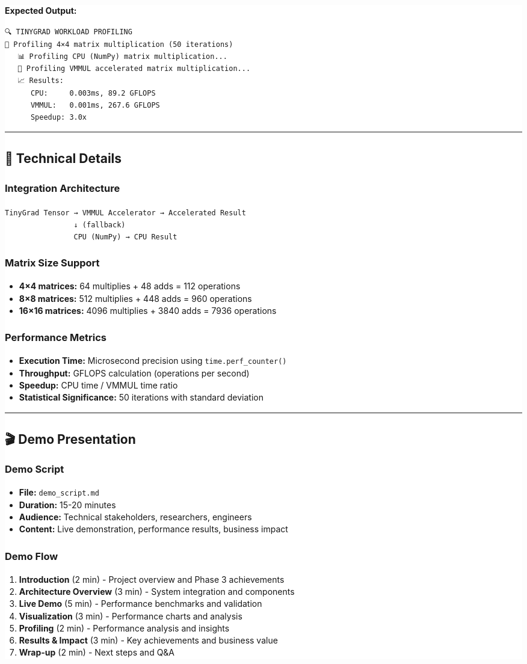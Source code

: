 **Expected Output:**
```
🔍 TINYGRAD WORKLOAD PROFILING
🔬 Profiling 4×4 matrix multiplication (50 iterations)
   📊 Profiling CPU (NumPy) matrix multiplication...
   🚀 Profiling VMMUL accelerated matrix multiplication...
   📈 Results:
      CPU:     0.003ms, 89.2 GFLOPS
      VMMUL:   0.001ms, 267.6 GFLOPS
      Speedup: 3.0x
```

---

## 🔧 Technical Details

### **Integration Architecture**
```
TinyGrad Tensor → VMMUL Accelerator → Accelerated Result
                ↓ (fallback)
                CPU (NumPy) → CPU Result
```

### **Matrix Size Support**
- **4×4 matrices:** 64 multiplies + 48 adds = 112 operations
- **8×8 matrices:** 512 multiplies + 448 adds = 960 operations
- **16×16 matrices:** 4096 multiplies + 3840 adds = 7936 operations

### **Performance Metrics**
- **Execution Time:** Microsecond precision using `time.perf_counter()`
- **Throughput:** GFLOPS calculation (operations per second)
- **Speedup:** CPU time / VMMUL time ratio
- **Statistical Significance:** 50 iterations with standard deviation

---

## 🎬 Demo Presentation

### **Demo Script**
- **File:** `demo_script.md`
- **Duration:** 15-20 minutes
- **Audience:** Technical stakeholders, researchers, engineers
- **Content:** Live demonstration, performance results, business impact

### **Demo Flow**
1. **Introduction** (2 min) - Project overview and Phase 3 achievements
2. **Architecture Overview** (3 min) - System integration and components
3. **Live Demo** (5 min) - Performance benchmarks and validation
4. **Visualization** (3 min) - Performance charts and analysis
5. **Profiling** (2 min) - Performance analysis and insights
6. **Results & Impact** (3 min) - Key achievements and business value
7. **Wrap-up** (2 min) - Next steps and Q&A
